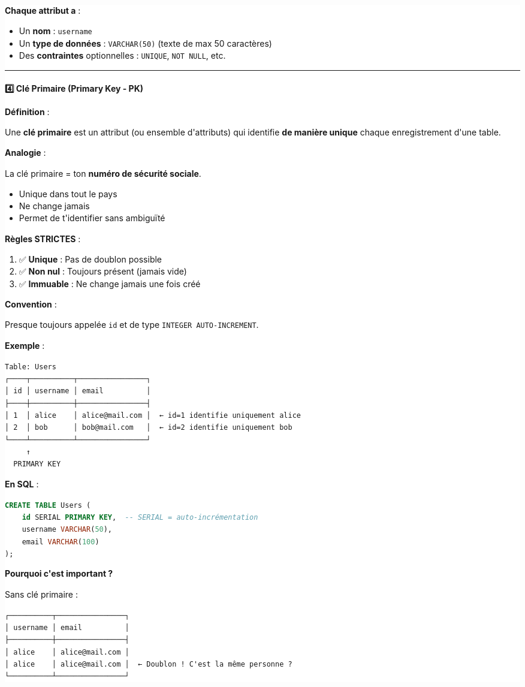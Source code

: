 **Chaque attribut a** :
- Un **nom** : `username`
- Un **type de données** : `VARCHAR(50)` (texte de max 50 caractères)
- Des **contraintes** optionnelles : `UNIQUE`, `NOT NULL`, etc.

---

#### 4️⃣ **Clé Primaire (Primary Key - PK)**

**Définition** : 

Une **clé primaire** est un attribut (ou ensemble d'attributs) qui identifie **de manière unique** chaque enregistrement d'une table.

**Analogie** : 

La clé primaire = ton **numéro de sécurité sociale**. 
- Unique dans tout le pays
- Ne change jamais
- Permet de t'identifier sans ambiguïté

**Règles STRICTES** :
1. ✅ **Unique** : Pas de doublon possible
2. ✅ **Non nul** : Toujours présent (jamais vide)
3. ✅ **Immuable** : Ne change jamais une fois créé

**Convention** : 

Presque toujours appelée `id` et de type `INTEGER AUTO-INCREMENT`.

**Exemple** :

```
Table: Users
┌────┬──────────┬────────────────┐
│ id │ username │ email          │  
├────┼──────────┼────────────────┤
│ 1  │ alice    │ alice@mail.com │  ← id=1 identifie uniquement alice
│ 2  │ bob      │ bob@mail.com   │  ← id=2 identifie uniquement bob
└────┴──────────┴────────────────┘
     ↑
  PRIMARY KEY
```

**En SQL** :
```sql
CREATE TABLE Users (
    id SERIAL PRIMARY KEY,  -- SERIAL = auto-incrémentation
    username VARCHAR(50),
    email VARCHAR(100)
);
```

**Pourquoi c'est important ?**

Sans clé primaire :
```
┌──────────┬────────────────┐
│ username │ email          │
├──────────┼────────────────┤
│ alice    │ alice@mail.com │
│ alice    │ alice@mail.com │  ← Doublon ! C'est la même personne ?
└──────────┴────────────────┘
```
